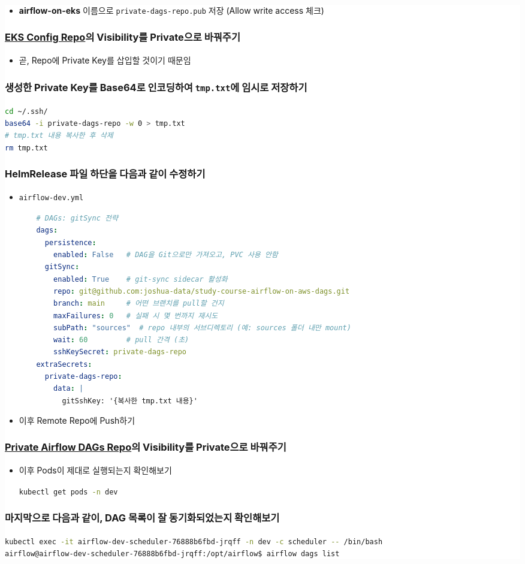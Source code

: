 - **airflow-on-eks** 이름으로 `private-dags-repo.pub` 저장 (Allow write access 체크)

### [EKS Config Repo](https://github.com/joshua-data/study-course-airflow-on-aws-eks-config)의 Visibility를 Private으로 바꿔주기

- 곧, Repo에 Private Key를 삽입할 것이기 때문임

### 생성한 Private Key를 Base64로 인코딩하여 `tmp.txt`에 임시로 저장하기

```bash
cd ~/.ssh/
base64 -i private-dags-repo -w 0 > tmp.txt
# tmp.txt 내용 복사한 후 삭제
rm tmp.txt
```

### HelmRelease 파일 하단을 다음과 같이 수정하기

- `airflow-dev.yml`
    
    ```yaml
        # DAGs: gitSync 전략
        dags:
          persistence:
            enabled: False   # DAG을 Git으로만 가져오고, PVC 사용 안함
          gitSync:
            enabled: True    # git-sync sidecar 활성화
            repo: git@github.com:joshua-data/study-course-airflow-on-aws-dags.git
            branch: main     # 어떤 브랜치를 pull할 건지
            maxFailures: 0   # 실패 시 몇 번까지 재시도
            subPath: "sources"  # repo 내부의 서브디렉토리 (예: sources 폴더 내만 mount)
            wait: 60         # pull 간격 (초)
            sshKeySecret: private-dags-repo
        extraSecrets:
          private-dags-repo:
            data: |
              gitSshKey: '{복사한 tmp.txt 내용}'
    ```
    
- 이후 Remote Repo에 Push하기

### [Private Airflow DAGs Repo](https://github.com/joshua-data/study-course-airflow-on-aws-dags)의 Visibility를 Private으로 바꿔주기

- 이후 Pods이 제대로 실행되는지 확인해보기
    
    ```bash
    kubectl get pods -n dev
    ```
    

### 마지막으로 다음과 같이, DAG 목록이 잘 동기화되었는지 확인해보기

```bash
kubectl exec -it airflow-dev-scheduler-76888b6fbd-jrqff -n dev -c scheduler -- /bin/bash
airflow@airflow-dev-scheduler-76888b6fbd-jrqff:/opt/airflow$ airflow dags list
```